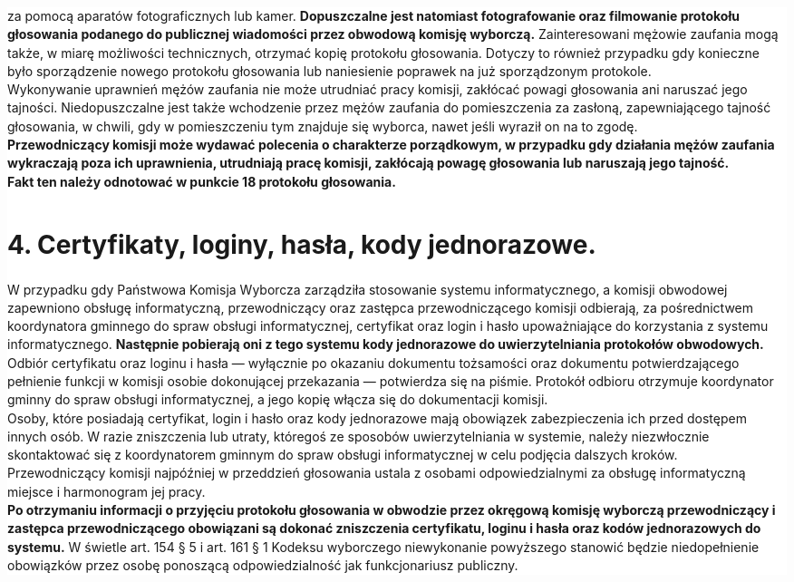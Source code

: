 za pomocą aparatów fotograficznych lub kamer. **Dopuszczalne jest natomiast fotografowanie oraz filmowanie 
protokołu głosowania podanego do publicznej wiadomości przez obwodową komisję wyborczą.** Zainteresowani mężowie 
zaufania mogą także, w miarę możliwości technicznych, otrzymać kopię protokołu głosowania. Dotyczy to również 
przypadku gdy konieczne było sporządzenie nowego protokołu głosowania lub naniesienie poprawek na już 
sporządzonym protokole.  
Wykonywanie uprawnień mężów zaufania nie może utrudniać pracy komisji, zakłócać powagi głosowania ani naruszać 
jego tajności. Niedopuszczalne jest także wchodzenie przez mężów zaufania do pomieszczenia za zasłoną, zapewniającego
tajność głosowania, w chwili, gdy w pomieszczeniu tym znajduje się wyborca, nawet jeśli wyraził on na to zgodę.  
**Przewodniczący komisji może wydawać polecenia o charakterze porządkowym, w przypadku gdy działania mężów zaufania
wykraczają poza ich uprawnienia, utrudniają pracę komisji, zakłócają powagę głosowania lub naruszają jego tajność.  
Fakt ten należy odnotować w punkcie 18 protokołu głosowania.**  

# 4. Certyfikaty, loginy, hasła, kody jednorazowe.  
W przypadku gdy Państwowa Komisja Wyborcza zarządziła stosowanie systemu informatycznego, a komisji obwodowej 
zapewniono obsługę informatyczną, przewodniczący oraz zastępca przewodniczącego komisji odbierają, za pośrednictwem 
koordynatora gminnego do spraw obsługi informatycznej, certyfikat oraz login i hasło upoważniające do korzystania 
z systemu informatycznego. **Następnie pobierają oni z tego systemu kody jednorazowe do uwierzytelniania protokołów
obwodowych.** Odbiór certyfikatu oraz loginu i hasła — wyłącznie po okazaniu dokumentu tożsamości oraz dokumentu
potwierdzającego pełnienie funkcji w komisji osobie dokonującej przekazania — potwierdza się na piśmie. Protokół
odbioru otrzymuje koordynator gminny do spraw obsługi informatycznej, a jego kopię włącza się do dokumentacji komisji.  
Osoby, które posiadają certyfikat, login i hasło oraz kody jednorazowe mają obowiązek zabezpieczenia ich przed dostępem
innych osób. W razie zniszczenia lub utraty, któregoś ze sposobów uwierzytelniania w systemie, należy niezwłocznie
skontaktować się z koordynatorem gminnym do spraw obsługi informatycznej w celu podjęcia dalszych kroków.  
Przewodniczący komisji najpóźniej w przeddzień głosowania ustala z osobami odpowiedzialnymi za obsługę informatyczną 
miejsce i harmonogram jej pracy.  
**Po otrzymaniu informacji o przyjęciu protokołu głosowania w obwodzie przez okręgową komisję wyborczą przewodniczący
i zastępca przewodniczącego obowiązani są dokonać zniszczenia certyfikatu, loginu i hasła oraz kodów jednorazowych
do systemu.** W świetle art. 154 § 5 i art. 161 § 1 Kodeksu wyborczego niewykonanie powyższego stanowić będzie
niedopełnienie obowiązków przez osobę ponoszącą odpowiedzialność jak funkcjonariusz publiczny.  
